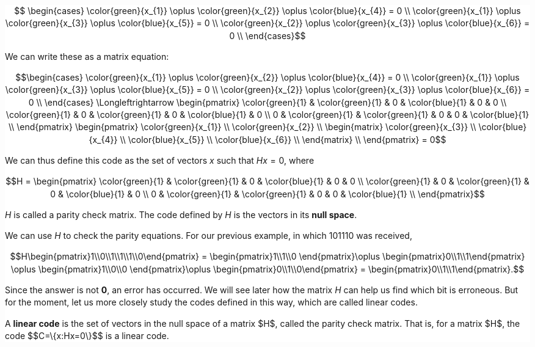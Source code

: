 $$ \begin{cases}
\color{green}{x_{1}} \oplus \color{green}{x_{2}} \oplus \color{blue}{x_{4}} = 0 \\
\color{green}{x_{1}} \oplus \color{green}{x_{3}} \oplus \color{blue}{x_{5}} = 0 \\
\color{green}{x_{2}} \oplus \color{green}{x_{3}} \oplus \color{blue}{x_{6}} = 0 \\
\end{cases}$$

We can write these as a matrix equation:

$$\begin{cases}
\color{green}{x_{1}} \oplus \color{green}{x_{2}} \oplus \color{blue}{x_{4}} = 0 \\
\color{green}{x_{1}} \oplus \color{green}{x_{3}} \oplus \color{blue}{x_{5}} = 0 \\
\color{green}{x_{2}} \oplus \color{green}{x_{3}} \oplus \color{blue}{x_{6}} = 0 \\
\end{cases} \Longleftrightarrow 
\begin{pmatrix}
\color{green}{1} & \color{green}{1} & 0 & \color{blue}{1} & 0 & 0 \\
\color{green}{1} & 0 & \color{green}{1} & 0 & \color{blue}{1} & 0 \\
0 & \color{green}{1} & \color{green}{1} & 0 & 0 & \color{blue}{1} \\
\end{pmatrix}
\begin{pmatrix}
\color{green}{x_{1}} \\
\color{green}{x_{2}} \\
\begin{matrix}
\color{green}{x_{3}} \\
\color{blue}{x_{4}} \\
\color{blue}{x_{5}} \\
\color{blue}{x_{6}} \\
\end{matrix} \\
\end{pmatrix} = 0$$

We can thus define this code as the set of vectors $x$ such that $Hx = 0$, where

$$H = \begin{pmatrix}
\color{green}{1} & \color{green}{1} & 0 & \color{blue}{1} & 0 & 0 \\
\color{green}{1} & 0 & \color{green}{1} & 0 & \color{blue}{1} & 0 \\
0 & \color{green}{1} & \color{green}{1} & 0 & 0 & \color{blue}{1} \\
\end{pmatrix}$$

$H$ is called a parity check matrix. The code defined by $H$ is the vectors in its **null space**.

We can use $H$ to check the parity equations. For our previous example, in which 101110 was received,

$$H\begin{pmatrix}1\\0\\1\\1\\1\\0\end{pmatrix} = \begin{pmatrix}1\\1\\0 \end{pmatrix}\oplus \begin{pmatrix}0\\1\\1\end{pmatrix} \oplus \begin{pmatrix}1\\0\\0 \end{pmatrix}\oplus \begin{pmatrix}0\\1\\0\end{pmatrix} = \begin{pmatrix}0\\1\\1\end{pmatrix}.$$

Since the answer is not $\mathbf 0$, an error has occurred. We will see later how the matrix $H$ can help us find which bit is erroneous. But for the moment, let us more closely study the codes defined in this way, which are called linear codes.


<div class="highlight">
A <strong>linear code</strong> is the set of vectors in the null space of a matrix $H$, called the parity check matrix. That is, for a matrix $H$, the code 
$$C=\{x:Hx=0\}$$
is a linear code.
</div>
